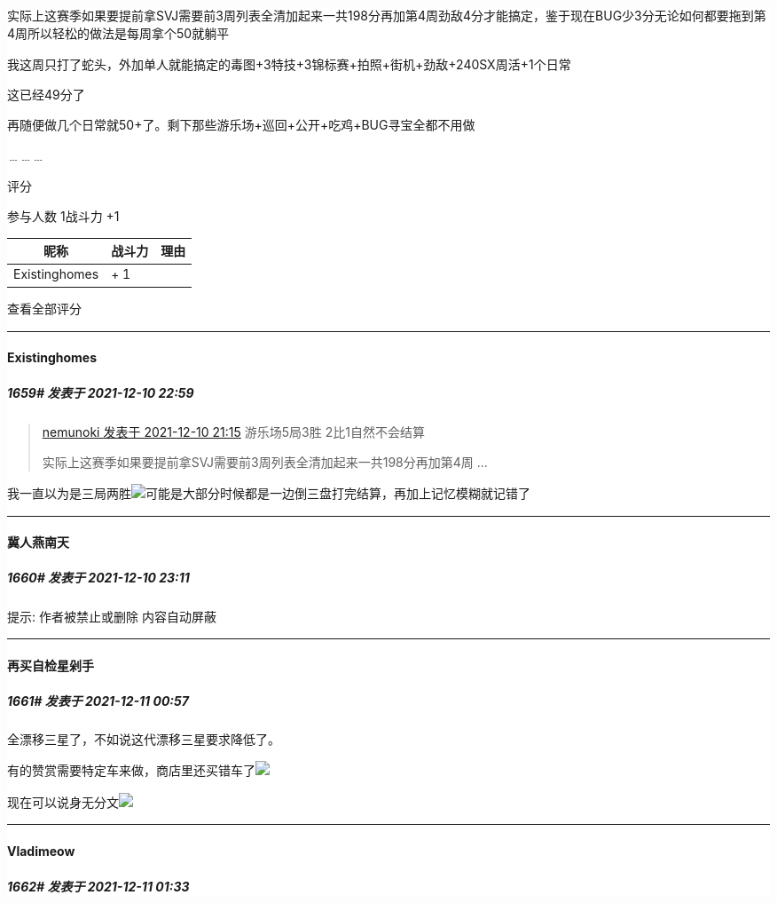 实际上这赛季如果要提前拿SVJ需要前3周列表全清加起来一共198分再加第4周劲敌4分才能搞定，鉴于现在BUG少3分无论如何都要拖到第4周所以轻松的做法是每周拿个50就躺平

我这周只打了蛇头，外加单人就能搞定的毒图+3特技+3锦标赛+拍照+街机+劲敌+240SX周活+1个日常

这已经49分了

再随便做几个日常就50+了。剩下那些游乐场+巡回+公开+吃鸡+BUG寻宝全都不用做

﹍﹍﹍

评分

 参与人数 1战斗力 +1

|昵称|战斗力|理由|
|----|---|---|
| Existinghomes| + 1||

查看全部评分

*****

####  Existinghomes  
##### 1659#       发表于 2021-12-10 22:59

<blockquote><a href="httphttps://bbs.saraba1st.com/2b/forum.php?mod=redirect&amp;goto=findpost&amp;pid=53886549&amp;ptid=2033303" target="_blank">nemunoki 发表于 2021-12-10 21:15</a>
游乐场5局3胜 2比1自然不会结算

实际上这赛季如果要提前拿SVJ需要前3周列表全清加起来一共198分再加第4周 ...</blockquote>
我一直以为是三局两胜<img src="https://static.saraba1st.com/image/smiley/face2017/125.png" referrerpolicy="no-referrer">可能是大部分时候都是一边倒三盘打完结算，再加上记忆模糊就记错了

*****

####  冀人燕南天  
##### 1660#       发表于 2021-12-10 23:11

提示: 作者被禁止或删除 内容自动屏蔽

*****

####  再买自检星剁手  
##### 1661#       发表于 2021-12-11 00:57

全漂移三星了，不如说这代漂移三星要求降低了。

有的赞赏需要特定车来做，商店里还买错车了<img src="https://static.saraba1st.com/image/smiley/face2017/125.png" referrerpolicy="no-referrer">

现在可以说身无分文<img src="https://static.saraba1st.com/image/smiley/face2017/067.png" referrerpolicy="no-referrer">

*****

####  Vladimeow  
##### 1662#       发表于 2021-12-11 01:33
